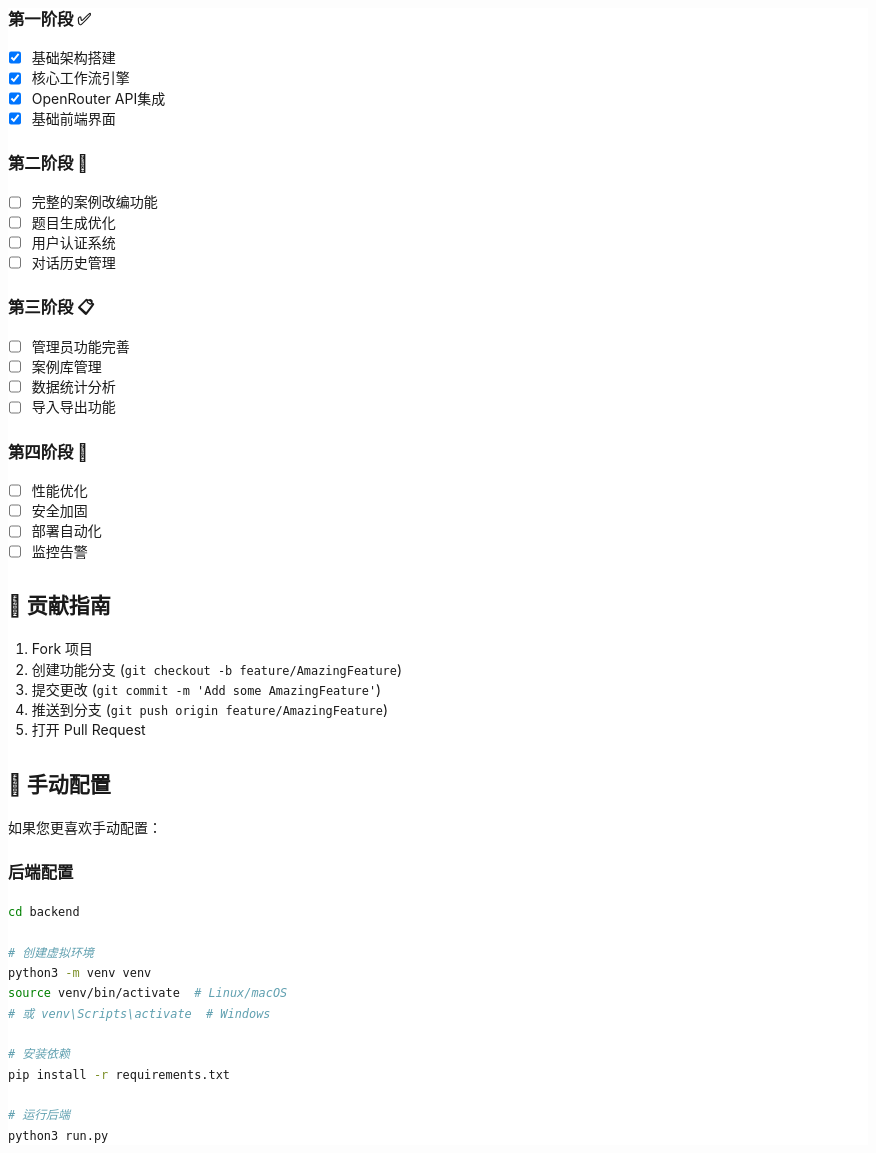 ### 第一阶段 ✅
- [x] 基础架构搭建
- [x] 核心工作流引擎
- [x] OpenRouter API集成
- [x] 基础前端界面

### 第二阶段 🚧
- [ ] 完整的案例改编功能
- [ ] 题目生成优化
- [ ] 用户认证系统
- [ ] 对话历史管理

### 第三阶段 📋
- [ ] 管理员功能完善
- [ ] 案例库管理
- [ ] 数据统计分析
- [ ] 导入导出功能

### 第四阶段 🎯
- [ ] 性能优化
- [ ] 安全加固
- [ ] 部署自动化
- [ ] 监控告警

## 🤝 贡献指南

1. Fork 项目
2. 创建功能分支 (`git checkout -b feature/AmazingFeature`)
3. 提交更改 (`git commit -m 'Add some AmazingFeature'`)
4. 推送到分支 (`git push origin feature/AmazingFeature`)
5. 打开 Pull Request

## 🔧 手动配置

如果您更喜欢手动配置：

### 后端配置

```bash
cd backend

# 创建虚拟环境
python3 -m venv venv
source venv/bin/activate  # Linux/macOS
# 或 venv\Scripts\activate  # Windows

# 安装依赖
pip install -r requirements.txt

# 运行后端
python3 run.py
```
